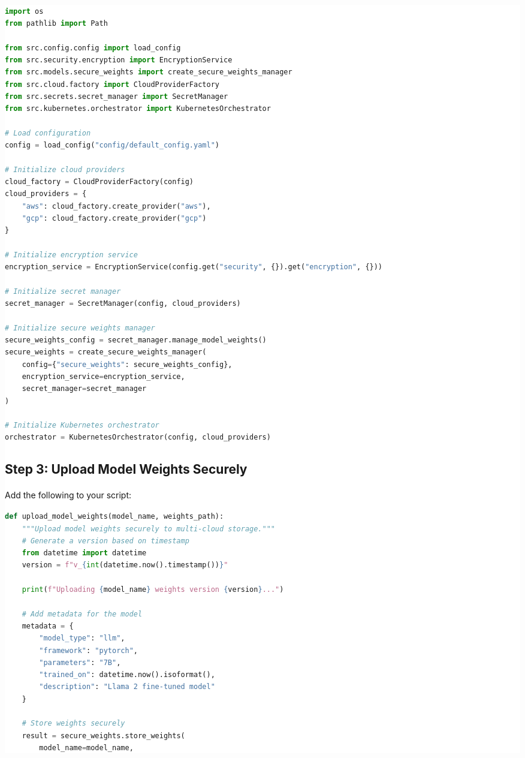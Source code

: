 ```python
import os
from pathlib import Path

from src.config.config import load_config
from src.security.encryption import EncryptionService
from src.models.secure_weights import create_secure_weights_manager
from src.cloud.factory import CloudProviderFactory
from src.secrets.secret_manager import SecretManager
from src.kubernetes.orchestrator import KubernetesOrchestrator

# Load configuration
config = load_config("config/default_config.yaml")

# Initialize cloud providers
cloud_factory = CloudProviderFactory(config)
cloud_providers = {
    "aws": cloud_factory.create_provider("aws"),
    "gcp": cloud_factory.create_provider("gcp")
}

# Initialize encryption service
encryption_service = EncryptionService(config.get("security", {}).get("encryption", {}))

# Initialize secret manager
secret_manager = SecretManager(config, cloud_providers)

# Initialize secure weights manager
secure_weights_config = secret_manager.manage_model_weights()
secure_weights = create_secure_weights_manager(
    config={"secure_weights": secure_weights_config},
    encryption_service=encryption_service,
    secret_manager=secret_manager
)

# Initialize Kubernetes orchestrator
orchestrator = KubernetesOrchestrator(config, cloud_providers)
```

## Step 3: Upload Model Weights Securely

Add the following to your script:

```python
def upload_model_weights(model_name, weights_path):
    """Upload model weights securely to multi-cloud storage."""
    # Generate a version based on timestamp
    from datetime import datetime
    version = f"v_{int(datetime.now().timestamp())}"
    
    print(f"Uploading {model_name} weights version {version}...")
    
    # Add metadata for the model
    metadata = {
        "model_type": "llm",
        "framework": "pytorch",
        "parameters": "7B",
        "trained_on": datetime.now().isoformat(),
        "description": "Llama 2 fine-tuned model"
    }
    
    # Store weights securely
    result = secure_weights.store_weights(
        model_name=model_name,
```